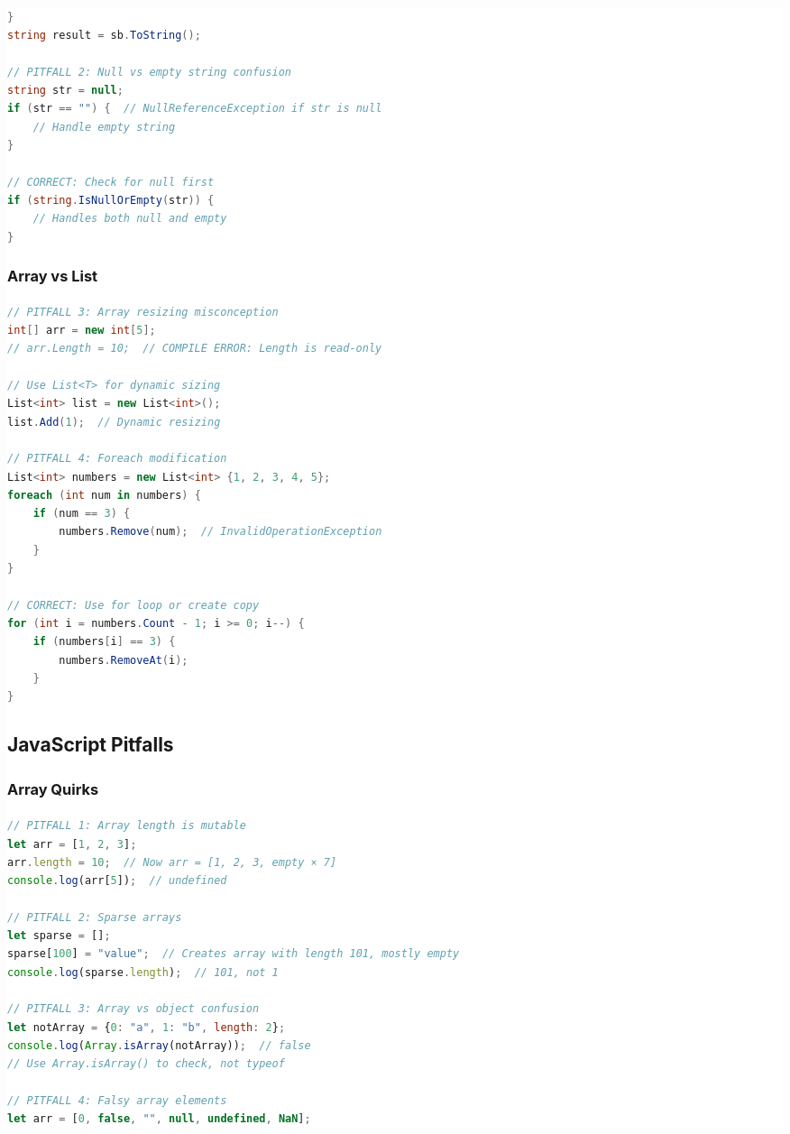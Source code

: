 ```csharp
}
string result = sb.ToString();

// PITFALL 2: Null vs empty string confusion
string str = null;
if (str == "") {  // NullReferenceException if str is null
    // Handle empty string
}

// CORRECT: Check for null first
if (string.IsNullOrEmpty(str)) {
    // Handles both null and empty
}
```

### Array vs List
```csharp
// PITFALL 3: Array resizing misconception
int[] arr = new int[5];
// arr.Length = 10;  // COMPILE ERROR: Length is read-only

// Use List<T> for dynamic sizing
List<int> list = new List<int>();
list.Add(1);  // Dynamic resizing

// PITFALL 4: Foreach modification
List<int> numbers = new List<int> {1, 2, 3, 4, 5};
foreach (int num in numbers) {
    if (num == 3) {
        numbers.Remove(num);  // InvalidOperationException
    }
}

// CORRECT: Use for loop or create copy
for (int i = numbers.Count - 1; i >= 0; i--) {
    if (numbers[i] == 3) {
        numbers.RemoveAt(i);
    }
}
```

## JavaScript Pitfalls

### Array Quirks
```javascript
// PITFALL 1: Array length is mutable
let arr = [1, 2, 3];
arr.length = 10;  // Now arr = [1, 2, 3, empty × 7]
console.log(arr[5]);  // undefined

// PITFALL 2: Sparse arrays
let sparse = [];
sparse[100] = "value";  // Creates array with length 101, mostly empty
console.log(sparse.length);  // 101, not 1

// PITFALL 3: Array vs object confusion
let notArray = {0: "a", 1: "b", length: 2};
console.log(Array.isArray(notArray));  // false
// Use Array.isArray() to check, not typeof

// PITFALL 4: Falsy array elements
let arr = [0, false, "", null, undefined, NaN];
```